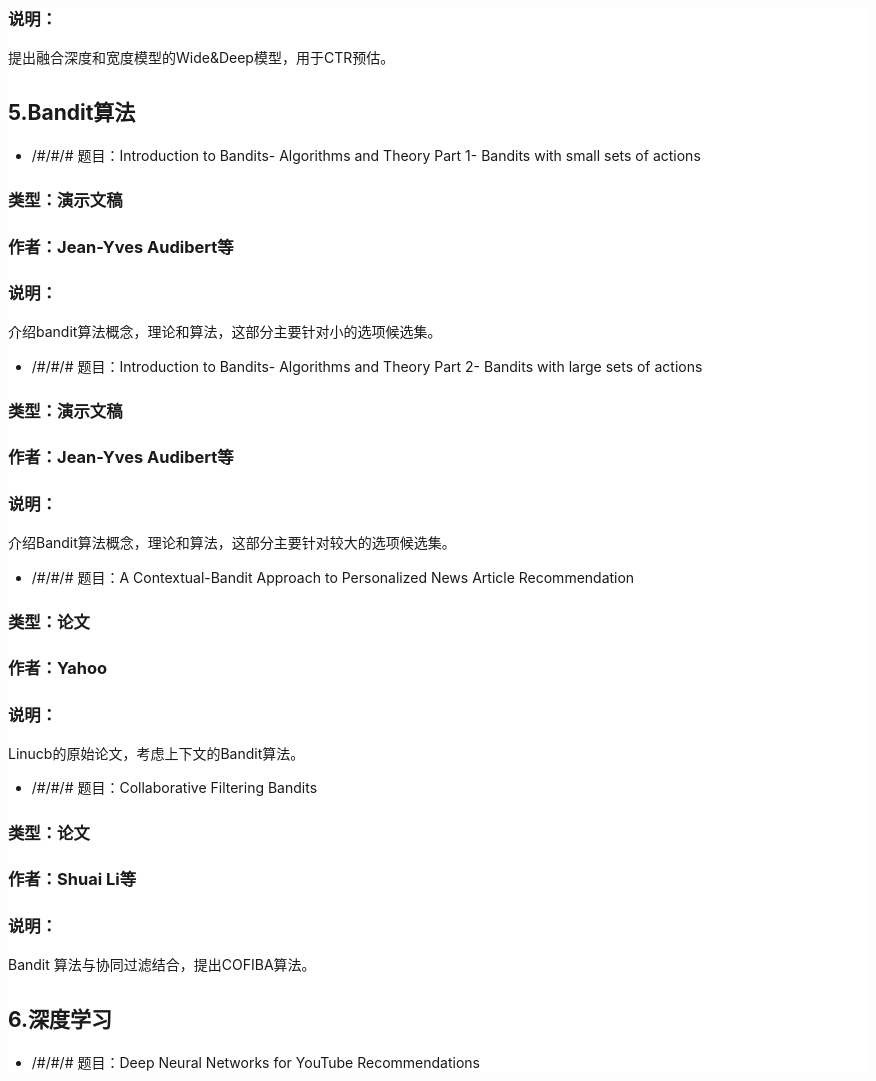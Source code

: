 ### 说明：

提出融合深度和宽度模型的Wide&Deep模型，用于CTR预估。

## 5.Bandit算法

* /#/#/# 题目：Introduction to Bandits- Algorithms and Theory Part 1- Bandits with small sets of actions

### 类型：演示文稿

### 作者：Jean-Yves Audibert等

### 说明：

介绍bandit算法概念，理论和算法，这部分主要针对小的选项候选集。

* /#/#/# 题目：Introduction to Bandits- Algorithms and Theory Part 2- Bandits with large sets of actions

### 类型：演示文稿

### 作者：Jean-Yves Audibert等

### 说明：

介绍Bandit算法概念，理论和算法，这部分主要针对较大的选项候选集。

* /#/#/# 题目：A Contextual-Bandit Approach to Personalized News Article Recommendation

### 类型：论文

### 作者：Yahoo

### 说明：

Linucb的原始论文，考虑上下文的Bandit算法。

* /#/#/# 题目：Collaborative Filtering Bandits

### 类型：论文

### 作者：Shuai Li等

### 说明：

Bandit 算法与协同过滤结合，提出COFIBA算法。

## 6.深度学习

* /#/#/# 题目：Deep Neural Networks for YouTube Recommendations
